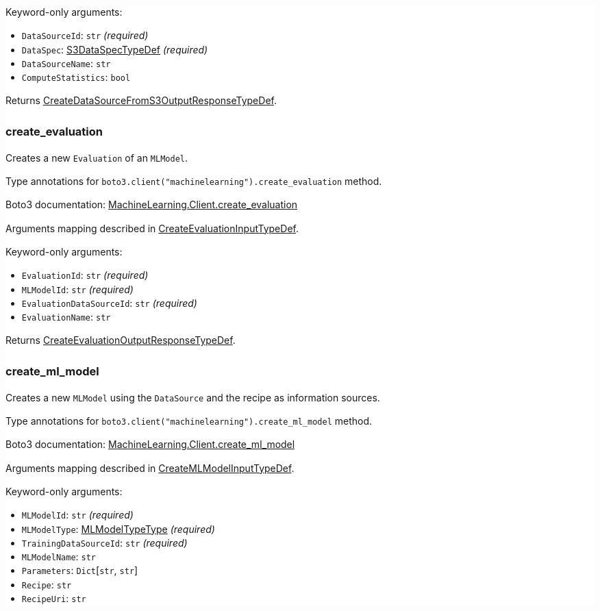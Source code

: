 Keyword-only arguments:

- `DataSourceId`: `str` *(required)*
- `DataSpec`: [S3DataSpecTypeDef](./type_defs.md#s3dataspectypedef)
  *(required)*
- `DataSourceName`: `str`
- `ComputeStatistics`: `bool`

Returns
[CreateDataSourceFromS3OutputResponseTypeDef](./type_defs.md#createdatasourcefroms3outputresponsetypedef).

### create_evaluation

Creates a new `Evaluation` of an `MLModel`.

Type annotations for `boto3.client("machinelearning").create_evaluation`
method.

Boto3 documentation:
[MachineLearning.Client.create_evaluation](https://boto3.amazonaws.com/v1/documentation/api/latest/reference/services/machinelearning.html#MachineLearning.Client.create_evaluation)

Arguments mapping described in
[CreateEvaluationInputTypeDef](./type_defs.md#createevaluationinputtypedef).

Keyword-only arguments:

- `EvaluationId`: `str` *(required)*
- `MLModelId`: `str` *(required)*
- `EvaluationDataSourceId`: `str` *(required)*
- `EvaluationName`: `str`

Returns
[CreateEvaluationOutputResponseTypeDef](./type_defs.md#createevaluationoutputresponsetypedef).

### create_ml_model

Creates a new `MLModel` using the `DataSource` and the recipe as information
sources.

Type annotations for `boto3.client("machinelearning").create_ml_model` method.

Boto3 documentation:
[MachineLearning.Client.create_ml_model](https://boto3.amazonaws.com/v1/documentation/api/latest/reference/services/machinelearning.html#MachineLearning.Client.create_ml_model)

Arguments mapping described in
[CreateMLModelInputTypeDef](./type_defs.md#createmlmodelinputtypedef).

Keyword-only arguments:

- `MLModelId`: `str` *(required)*
- `MLModelType`: [MLModelTypeType](./literals.md#mlmodeltypetype) *(required)*
- `TrainingDataSourceId`: `str` *(required)*
- `MLModelName`: `str`
- `Parameters`: `Dict`\[`str`, `str`\]
- `Recipe`: `str`
- `RecipeUri`: `str`
